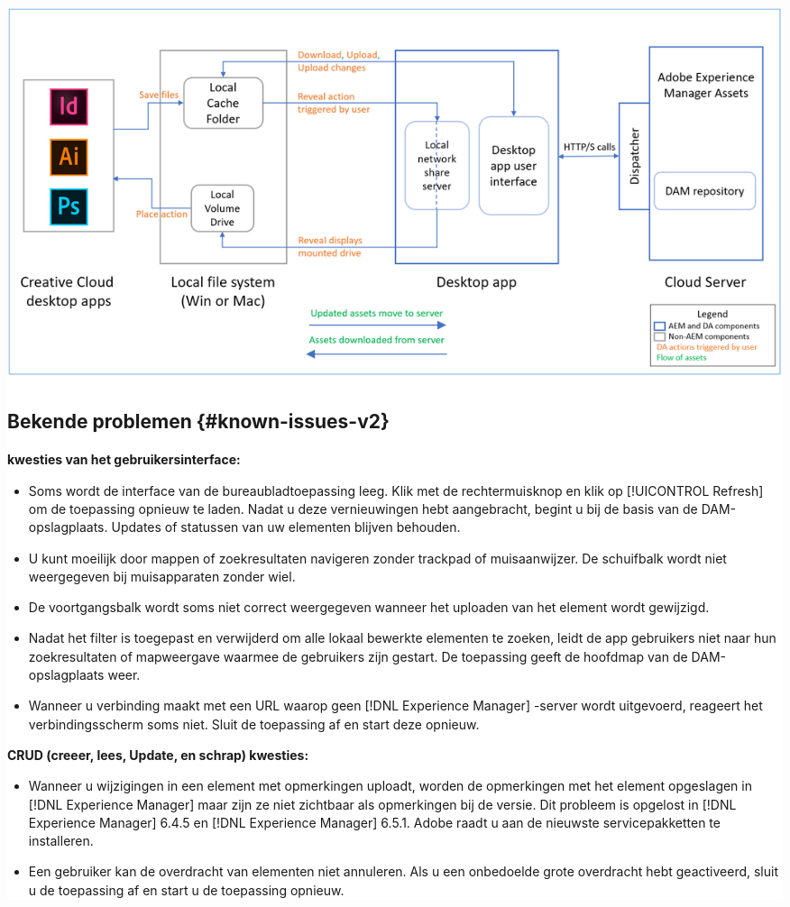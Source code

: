 ![&#x200B; stroom van activa van [!DNL Experience Manager] server aan inheemse Desktopapps via Desktop app &#x200B;](assets/da20_flow_diagram.png)

## Bekende problemen {#known-issues-v2}

**kwesties van het gebruikersinterface:**

* Soms wordt de interface van de bureaubladtoepassing leeg. Klik met de rechtermuisknop en klik op [!UICONTROL Refresh] om de toepassing opnieuw te laden. Nadat u deze vernieuwingen hebt aangebracht, begint u bij de basis van de DAM-opslagplaats. Updates of statussen van uw elementen blijven behouden. 

* U kunt moeilijk door mappen of zoekresultaten navigeren zonder trackpad of muisaanwijzer. De schuifbalk wordt niet weergegeven bij muisapparaten zonder wiel. 

* De voortgangsbalk wordt soms niet correct weergegeven wanneer het uploaden van het element wordt gewijzigd.

* Nadat het filter is toegepast en verwijderd om alle lokaal bewerkte elementen te zoeken, leidt de app gebruikers niet naar hun zoekresultaten of mapweergave waarmee de gebruikers zijn gestart. De toepassing geeft de hoofdmap van de DAM-opslagplaats weer.

* Wanneer u verbinding maakt met een URL waarop geen [!DNL Experience Manager] -server wordt uitgevoerd, reageert het verbindingsscherm soms niet. Sluit de toepassing af en start deze opnieuw.

**CRUD (creeer, lees, Update, en schrap) kwesties:**

* Wanneer u wijzigingen in een element met opmerkingen uploadt, worden de opmerkingen met het element opgeslagen in [!DNL Experience Manager] maar zijn ze niet zichtbaar als opmerkingen bij de versie. Dit probleem is opgelost in [!DNL Experience Manager] 6.4.5 en [!DNL Experience Manager] 6.5.1. Adobe raadt u aan de nieuwste servicepakketten te installeren. 

* Een gebruiker kan de overdracht van elementen niet annuleren. Als u een onbedoelde grote overdracht hebt geactiveerd, sluit u de toepassing af en start u de toepassing opnieuw. 
